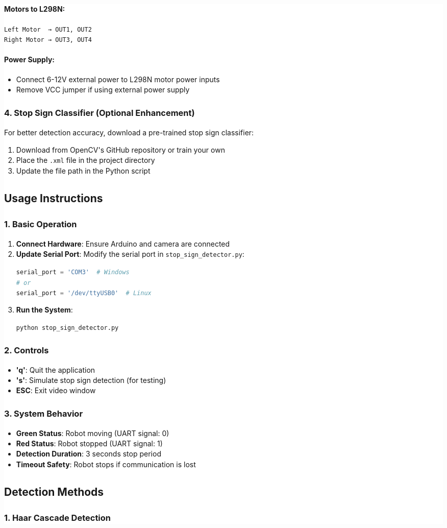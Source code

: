 #### Motors to L298N:

```
Left Motor  → OUT1, OUT2
Right Motor → OUT3, OUT4
```

#### Power Supply:

- Connect 6-12V external power to L298N motor power inputs
- Remove VCC jumper if using external power supply

### 4. Stop Sign Classifier (Optional Enhancement)

For better detection accuracy, download a pre-trained stop sign classifier:

1. Download from OpenCV's GitHub repository or train your own
2. Place the `.xml` file in the project directory
3. Update the file path in the Python script

## Usage Instructions

### 1. Basic Operation

1. **Connect Hardware**: Ensure Arduino and camera are connected
2. **Update Serial Port**: Modify the serial port in `stop_sign_detector.py`:
   ```python
   serial_port = 'COM3'  # Windows
   # or
   serial_port = '/dev/ttyUSB0'  # Linux
   ```
3. **Run the System**:
   ```bash
   python stop_sign_detector.py
   ```

### 2. Controls

- **'q'**: Quit the application
- **'s'**: Simulate stop sign detection (for testing)
- **ESC**: Exit video window

### 3. System Behavior

- **Green Status**: Robot moving (UART signal: 0)
- **Red Status**: Robot stopped (UART signal: 1)
- **Detection Duration**: 3 seconds stop period
- **Timeout Safety**: Robot stops if communication is lost

## Detection Methods

### 1. Haar Cascade Detection
